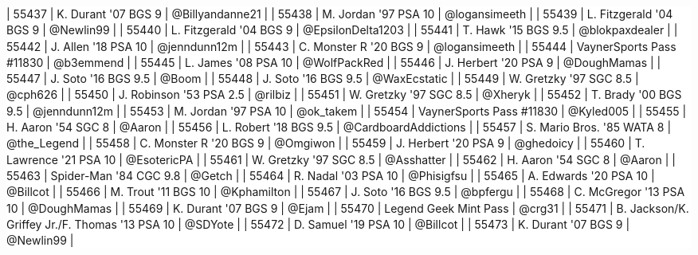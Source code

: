 | 55437 | K. Durant &#039;07 BGS 9 | \@Billyandanne21 |
| 55438 | M. Jordan &#039;97 PSA 10 | \@logansimeeth |
| 55439 | L. Fitzgerald &#039;04 BGS 9 | \@Newlin99 |
| 55440 | L. Fitzgerald &#039;04 BGS 9 | \@EpsilonDelta1203 |
| 55441 | T. Hawk &#039;15 BGS 9.5 | \@blokpaxdealer |
| 55442 | J. Allen &#039;18 PSA 10 | \@jenndunn12m |
| 55443 | C. Monster R &#039;20 BGS 9 | \@logansimeeth |
| 55444 | VaynerSports Pass #11830 | \@b3emmend |
| 55445 | L. James &#039;08 PSA 10 | \@WolfPackRed |
| 55446 | J. Herbert &#039;20 PSA 9 | \@DoughMamas |
| 55447 | J. Soto &#039;16 BGS 9.5 | \@Boom |
| 55448 | J. Soto &#039;16 BGS 9.5 | \@WaxEcstatic |
| 55449 | W. Gretzky &#039;97 SGC 8.5 | \@cph626 |
| 55450 | J. Robinson &#039;53 PSA 2.5 | \@rilbiz |
| 55451 | W. Gretzky &#039;97 SGC 8.5 | \@Xheryk |
| 55452 | T. Brady &#039;00 BGS 9.5 | \@jenndunn12m |
| 55453 | M. Jordan &#039;97 PSA 10 | \@ok_takem |
| 55454 | VaynerSports Pass #11830 | \@Kyled005 |
| 55455 | H. Aaron &#039;54 SGC 8 | \@Aaron |
| 55456 | L. Robert &#039;18 BGS 9.5 | \@CardboardAddictions |
| 55457 | S. Mario Bros. &#039;85 WATA 8 | \@the_Legend |
| 55458 | C. Monster R &#039;20 BGS 9 | \@Omgiwon |
| 55459 | J. Herbert &#039;20 PSA 9 | \@ghedoicy |
| 55460 | T. Lawrence &#039;21 PSA 10 | \@EsotericPA |
| 55461 | W. Gretzky &#039;97 SGC 8.5 | \@Asshatter |
| 55462 | H. Aaron &#039;54 SGC 8 | \@Aaron |
| 55463 | Spider-Man &#039;84 CGC 9.8 | \@Getch |
| 55464 | R. Nadal &#039;03 PSA 10 | \@Phisigfsu |
| 55465 | A. Edwards &#039;20 PSA 10 | \@Billcot |
| 55466 | M. Trout &#039;11 BGS 10 | \@Kphamilton |
| 55467 | J. Soto &#039;16 BGS 9.5 | \@bpfergu |
| 55468 | C. McGregor &#039;13 PSA 10 | \@DoughMamas |
| 55469 | K. Durant &#039;07 BGS 9 | \@Ejam |
| 55470 | Legend Geek Mint Pass | \@crg31 |
| 55471 | B. Jackson/K. Griffey Jr./F. Thomas &#039;13 PSA 10 | \@SDYote |
| 55472 | D. Samuel &#039;19 PSA 10 | \@Billcot |
| 55473 | K. Durant &#039;07 BGS 9 | \@Newlin99 |